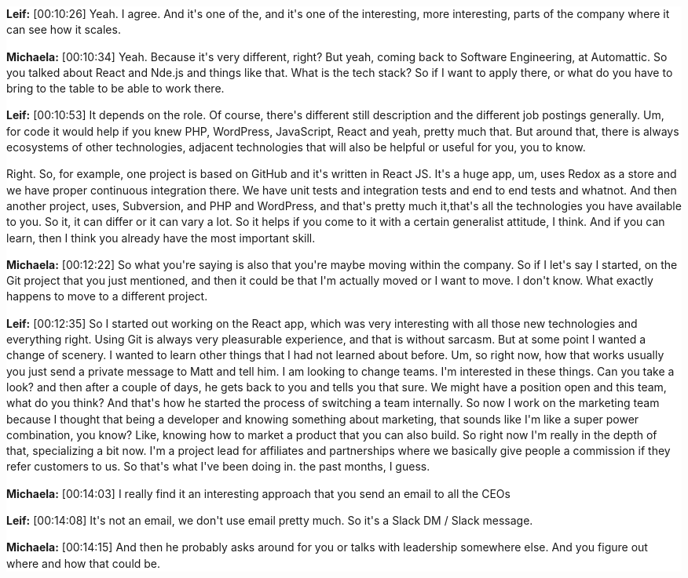 **Leif:** [00:10:26] Yeah. I agree. And it's one of the, and it's one of the
interesting, more interesting, parts of the company where it can see how it
scales.

**Michaela:** [00:10:34] Yeah. Because it's very different, right? But yeah,
coming back to Software Engineering, at Automattic. So you talked about React
and Nde.js and things like that. What is the tech stack? So if I want to apply
there, or what do you have to bring to the table to be able to work there.

**Leif:** [00:10:53] It depends on the role. Of course, there's different still
description and the different job postings generally. Um, for code it would
help if you knew PHP, WordPress, JavaScript, React and yeah, pretty much
that. But around that, there is always ecosystems of other technologies,
adjacent technologies that will also be helpful or useful for you, you to know.

Right. So, for example, one project is based on GitHub and it's written in React
JS. It's a huge app, um, uses Redox as a store and we have proper continuous
integration there. We have unit tests and integration tests and end to end tests
and whatnot. And then another project, uses, Subversion, and PHP and WordPress,
and that's pretty much it,that's all the technologies you have available to you.
So it, it can differ or it can vary a lot. So it helps if you come to it with a
certain generalist attitude, I think. And if you can learn, then I think you
already have the most important skill.

**Michaela:** [00:12:22] So what you're saying is also that you're maybe moving
within the company. So if I let's say I started, on the Git project that you just
mentioned, and then it could be that I'm actually moved or I want to move. I don't
know. What exactly happens to move to a different project.

**Leif:** [00:12:35] So I started out working on the React app, which was very
interesting with all those new technologies and everything right. Using Git is
always very pleasurable experience, and that is without sarcasm. But at some
point I wanted a change of scenery. I wanted to learn other things that I had
not learned about before. Um, so right now, how that works usually you just send
a private message to Matt and tell him. I am looking to change teams. I'm
interested in these things. Can you take a look? and then after a couple of days,
he gets back to you and tells you that sure. We might have a position open and
this team, what do you think? And that's how he started the process of switching
a team internally. So now I work on the marketing team because I thought that being
a developer and knowing something about marketing, that sounds like I'm like a super
power combination, you know? Like, knowing how to market a product that you can
also build. So right now I'm really in the depth of that, specializing a bit now.
I'm a project lead for affiliates and partnerships where we basically give people
a commission if they refer customers to us. So that's what I've been doing in.
the past months, I guess.

**Michaela:** [00:14:03] I really find it an interesting approach that you send
an email to all the CEOs

**Leif:** [00:14:08] It's not an email, we don't use email pretty much. So it's
a Slack DM / Slack message.

**Michaela:** [00:14:15] And then he probably asks around for you or talks with
leadership somewhere else. And you figure out where and how that could be.
